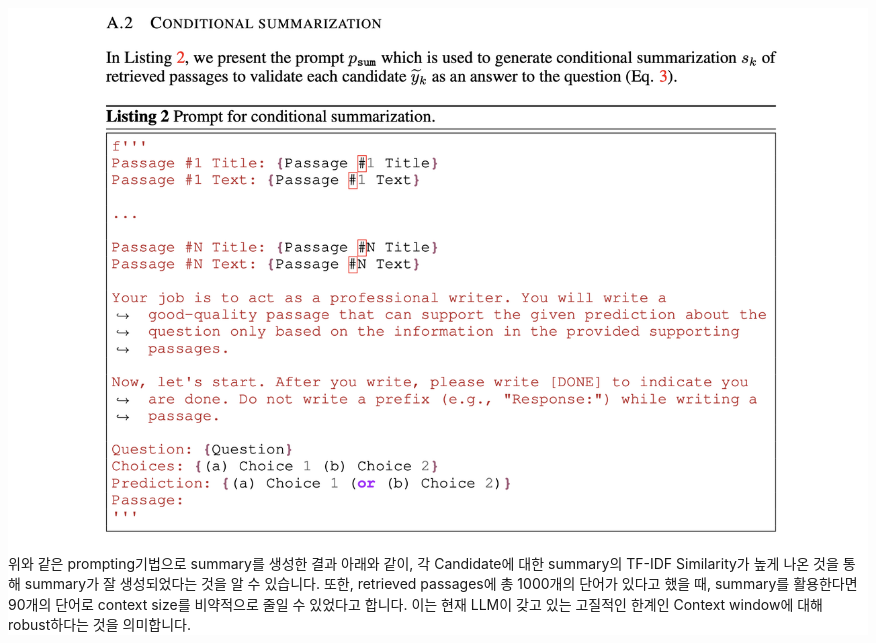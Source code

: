   <img src="/assets/img/13/3.png" alt="Image 3" style="width:80%; margin:auto; display:block;" />
</div>

위와 같은 prompting기법으로 summary를 생성한 결과 아래와 같이, 각 Candidate에 대한 summary의 TF-IDF Similarity가 높게 나온 것을 통해 summary가 잘 생성되었다는 것을 알 수 있습니다.  또한, retrieved passages에 총 1000개의 단어가 있다고 했을 때, summary를 활용한다면 90개의 단어로 context size를 비약적으로 줄일 수 있었다고 합니다. 이는 현재 LLM이 갖고 있는 고질적인 한계인 Context window에 대해 robust하다는 것을 의미합니다. 

<div style="text-align:center;">